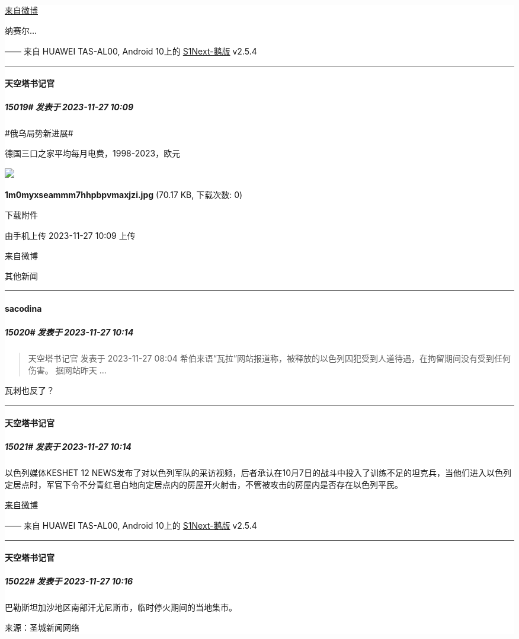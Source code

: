 [来自微博](http://m.weibo.cn/status/4972625210380261?)

纳赛尔…

—— 来自 HUAWEI TAS-AL00, Android 10上的 [S1Next-鹅版](https://github.com/ykrank/S1-Next/releases) v2.5.4

*****

####  天空塔书记官  
##### 15019#       发表于 2023-11-27 10:09

#俄乌局势新进展# 

德国三口之家平均每月电费，1998-2023，欧元 ​​​

<img src="https://img.saraba1st.com/forum/202311/27/100931a00aq0oqo6oeky67.jpg" referrerpolicy="no-referrer">

<strong>1m0myxseammm7hhpbpvmaxjzi.jpg</strong> (70.17 KB, 下载次数: 0)

下载附件

由手机上传
2023-11-27 10:09 上传

来自微博

其他新闻


*****

####  sacodina  
##### 15020#       发表于 2023-11-27 10:14

<blockquote>天空塔书记官 发表于 2023-11-27 08:04
希伯来语“瓦拉”网站报道称，被释放的以色列囚犯受到人道待遇，在拘留期间没有受到任何伤害。 据网站昨天 ...</blockquote>
瓦剌也反了？

*****

####  天空塔书记官  
##### 15021#       发表于 2023-11-27 10:14

以色列媒体KESHET 12 NEWS发布了对以色列军队的采访视频，后者承认在10月7日的战斗中投入了训练不足的坦克兵，当他们进入以色列定居点时，军官下令不分青红皂白地向定居点内的房屋开火射击，不管被攻击的房屋内是否存在以色列平民。 

[来自微博 ​​​](http://m.weibo.cn/status/4972620336336691?)

—— 来自 HUAWEI TAS-AL00, Android 10上的 [S1Next-鹅版](https://github.com/ykrank/S1-Next/releases) v2.5.4

*****

####  天空塔书记官  
##### 15022#       发表于 2023-11-27 10:16

巴勒斯坦加沙地区南部汗尤尼斯市，临时停火期间的当地集市。

来源：圣城新闻网络 
